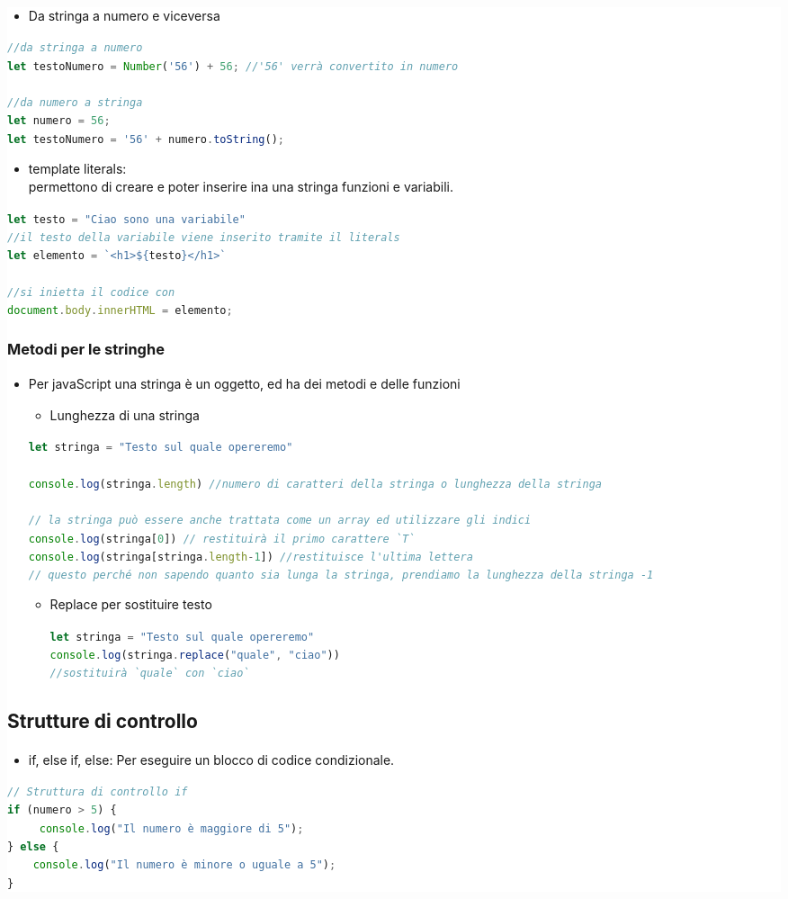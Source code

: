 - Da stringa a numero e viceversa

```JavaScript
//da stringa a numero
let testoNumero = Number('56') + 56; //'56' verrà convertito in numero

//da numero a stringa
let numero = 56;
let testoNumero = '56' + numero.toString();
```

- template literals:\
  permettono di creare e poter inserire ina una stringa funzioni e variabili.

```JavaScript
let testo = "Ciao sono una variabile"
//il testo della variabile viene inserito tramite il literals
let elemento = `<h1>${testo}</h1>`

//si inietta il codice con
document.body.innerHTML = elemento;
```

### Metodi per le stringhe

- Per javaScript una stringa è un oggetto, ed ha dei metodi e delle funzioni

  - Lunghezza di una stringa

  ```JavaScript
  let stringa = "Testo sul quale opereremo"

  console.log(stringa.length) //numero di caratteri della stringa o lunghezza della stringa

  // la stringa può essere anche trattata come un array ed utilizzare gli indici
  console.log(stringa[0]) // restituirà il primo carattere `T`
  console.log(stringa[stringa.length-1]) //restituisce l'ultima lettera
  // questo perché non sapendo quanto sia lunga la stringa, prendiamo la lunghezza della stringa -1
  ```

  - Replace per sostituire testo

    ```JavaScript
    let stringa = "Testo sul quale opereremo"
    console.log(stringa.replace("quale", "ciao"))
    //sostituirà `quale` con `ciao`
    ```

## Strutture di controllo

- if, else if, else: Per eseguire un blocco di codice condizionale.

```JavaScript
// Struttura di controllo if
if (numero > 5) {
     console.log("Il numero è maggiore di 5");
} else {
    console.log("Il numero è minore o uguale a 5");
}
```
